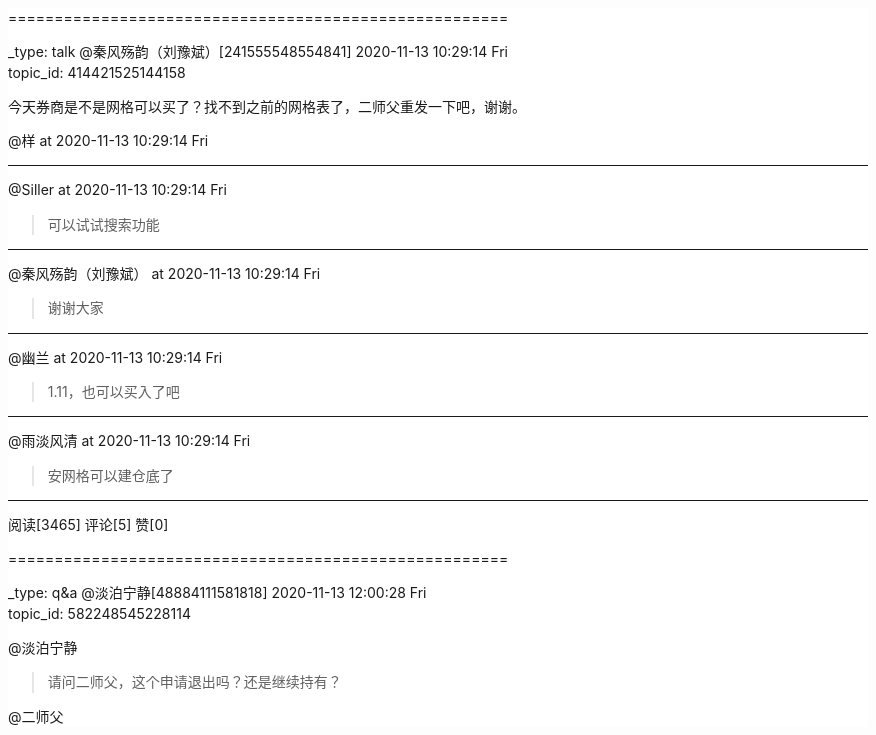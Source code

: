 ======================================================






_type: talk
@秦风殇韵（刘豫斌）[241555548554841]
2020-11-13 10:29:14 Fri  
topic_id: 414421525144158

今天券商是不是网格可以买了？找不到之前的网格表了，二师父重发一下吧，谢谢。

@样 at 2020-11-13 10:29:14 Fri

> 

----------

@Siller at 2020-11-13 10:29:14 Fri

> 可以试试搜索功能

----------

@秦风殇韵（刘豫斌） at 2020-11-13 10:29:14 Fri

> 谢谢大家

----------

@幽兰 at 2020-11-13 10:29:14 Fri

> 1.11，也可以买入了吧

----------

@雨淡风清 at 2020-11-13 10:29:14 Fri

> 安网格可以建仓底了

----------



阅读[3465]  评论[5]  赞[0] 

======================================================






_type: q&a
@淡泊宁静[48884111581818]
2020-11-13 12:00:28 Fri  
topic_id: 582248545228114


@淡泊宁静

>  请问二师父，这个申请退出吗？还是继续持有？


@二师父

